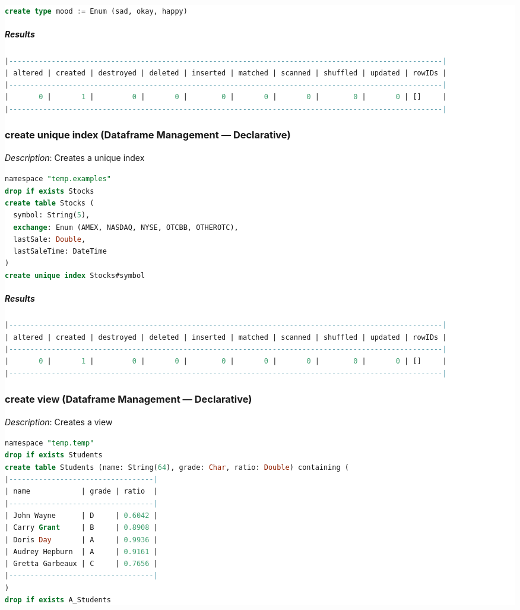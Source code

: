 ```sql
create type mood := Enum (sad, okay, happy)
```
##### Results
```sql
|------------------------------------------------------------------------------------------------------|
| altered | created | destroyed | deleted | inserted | matched | scanned | shuffled | updated | rowIDs |
|------------------------------------------------------------------------------------------------------|
|       0 |       1 |         0 |       0 |        0 |       0 |       0 |        0 |       0 | []     |
|------------------------------------------------------------------------------------------------------|
```
<a name="create_unique_index"></a>
### create unique index (Dataframe Management &#8212; Declarative) 
*Description*: Creates a unique index

```sql
namespace "temp.examples"
drop if exists Stocks
create table Stocks (
  symbol: String(5),
  exchange: Enum (AMEX, NASDAQ, NYSE, OTCBB, OTHEROTC),
  lastSale: Double,
  lastSaleTime: DateTime
)
create unique index Stocks#symbol
```
##### Results
```sql
|------------------------------------------------------------------------------------------------------|
| altered | created | destroyed | deleted | inserted | matched | scanned | shuffled | updated | rowIDs |
|------------------------------------------------------------------------------------------------------|
|       0 |       1 |         0 |       0 |        0 |       0 |       0 |        0 |       0 | []     |
|------------------------------------------------------------------------------------------------------|
```
<a name="create_view"></a>
### create view (Dataframe Management &#8212; Declarative) 
*Description*: Creates a view

```sql
namespace "temp.temp"
drop if exists Students
create table Students (name: String(64), grade: Char, ratio: Double) containing (
|----------------------------------|
| name            | grade | ratio  |
|----------------------------------|
| John Wayne      | D     | 0.6042 |
| Carry Grant     | B     | 0.8908 |
| Doris Day       | A     | 0.9936 |
| Audrey Hepburn  | A     | 0.9161 |
| Gretta Garbeaux | C     | 0.7656 |
|----------------------------------|
)
drop if exists A_Students
```
